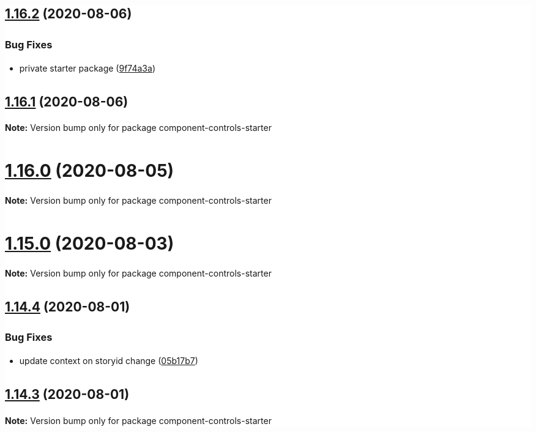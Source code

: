 
## [1.16.2](https://github.com/atanasster/gatsby-controls-starter/compare/v1.16.1...v1.16.2) (2020-08-06)


### Bug Fixes

* private starter package ([9f74a3a](https://github.com/atanasster/gatsby-controls-starter/commit/9f74a3aa5f0e230096d868aec069bfcd4a5c3b93))





## [1.16.1](https://github.com/atanasster/gatsby-controls-starter/compare/v1.16.0...v1.16.1) (2020-08-06)

**Note:** Version bump only for package component-controls-starter





# [1.16.0](https://github.com/atanasster/gatsby-controls-starter/compare/v1.15.0...v1.16.0) (2020-08-05)

**Note:** Version bump only for package component-controls-starter





# [1.15.0](https://github.com/atanasster/gatsby-controls-starter/compare/v1.14.4...v1.15.0) (2020-08-03)

**Note:** Version bump only for package component-controls-starter





## [1.14.4](https://github.com/atanasster/gatsby-controls-starter/compare/v1.14.3...v1.14.4) (2020-08-01)


### Bug Fixes

* update context on storyid change ([05b17b7](https://github.com/atanasster/gatsby-controls-starter/commit/05b17b7cc62925cda83922bc8e530227d7776fc4))





## [1.14.3](https://github.com/atanasster/gatsby-controls-starter/compare/v1.14.2...v1.14.3) (2020-08-01)

**Note:** Version bump only for package component-controls-starter

